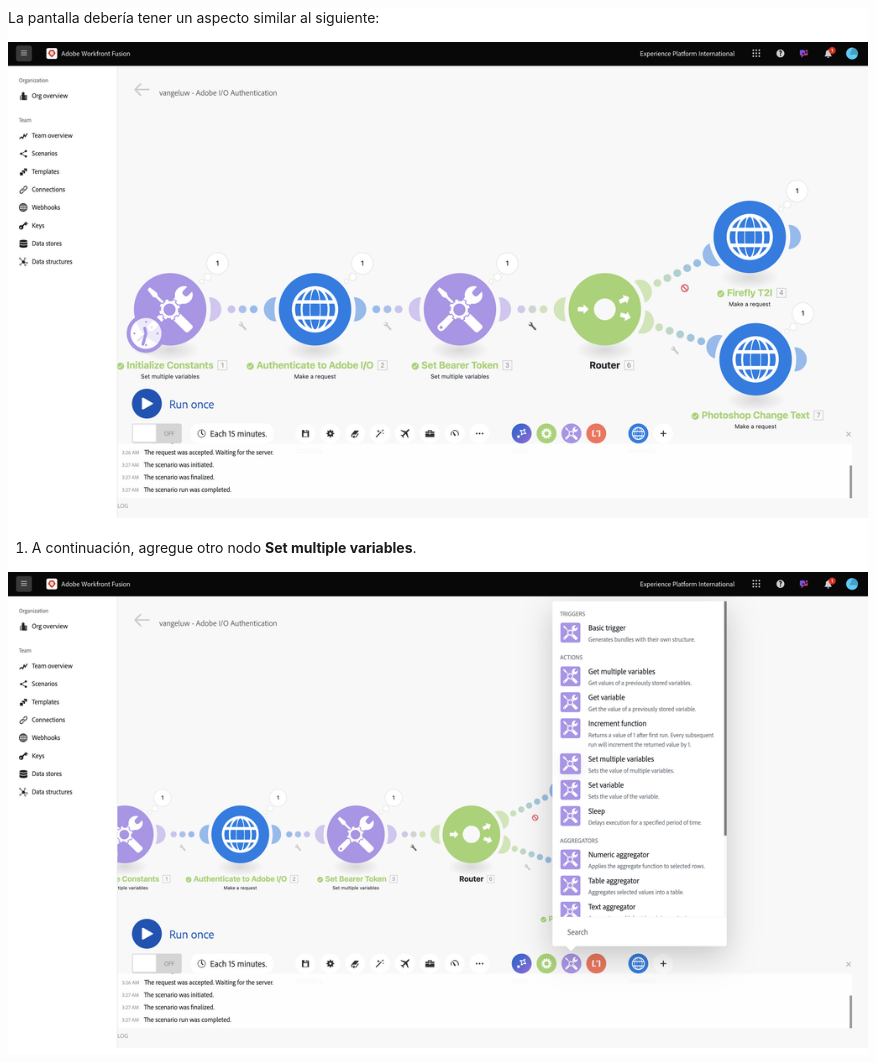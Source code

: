 La pantalla debería tener un aspecto similar al siguiente:

![WF Fusion](./images/wffusion78.png)

1. A continuación, agregue otro nodo **Set multiple variables**.

![WF Fusion](./images/wffusion79.png)
